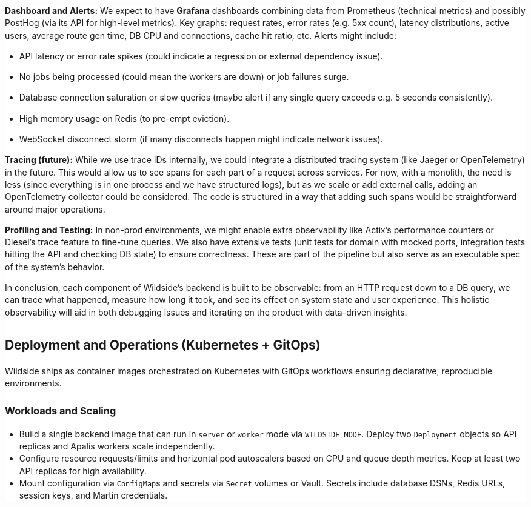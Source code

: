 **Dashboard and Alerts:** We expect to have **Grafana** dashboards combining
data from Prometheus (technical metrics) and possibly PostHog (via its API for
high-level metrics). Key graphs: request rates, error rates (e.g. 5xx count),
latency distributions, active users, average route gen time, DB CPU and
connections, cache hit ratio, etc. Alerts might include:

- API latency or error rate spikes (could indicate a regression or external
  dependency issue).

- No jobs being processed (could mean the workers are down) or job failures
  surge.

- Database connection saturation or slow queries (maybe alert if any single
  query exceeds e.g. 5 seconds consistently).

- High memory usage on Redis (to pre-empt eviction).

- WebSocket disconnect storm (if many disconnects happen might indicate network
  issues).

**Tracing (future):** While we use trace IDs internally, we could integrate a
distributed tracing system (like Jaeger or OpenTelemetry) in the future. This
would allow us to see spans for each part of a request across services. For
now, with a monolith, the need is less (since everything is in one process and
we have structured logs), but as we scale or add external calls, adding an
OpenTelemetry collector could be considered. The code is structured in a way
that adding such spans would be straightforward around major operations.

**Profiling and Testing:** In non-prod environments, we might enable extra
observability like Actix’s performance counters or Diesel’s trace feature to
fine-tune queries. We also have extensive tests (unit tests for domain with
mocked ports, integration tests hitting the API and checking DB state) to
ensure correctness. These are part of the pipeline but also serve as an
executable spec of the system’s behavior.

In conclusion, each component of Wildside’s backend is built to be observable:
from an HTTP request down to a DB query, we can trace what happened, measure
how long it took, and see its effect on system state and user experience. This
holistic observability will aid in both debugging issues and iterating on the
product with data-driven insights.

## Deployment and Operations (Kubernetes + GitOps)

Wildside ships as container images orchestrated on Kubernetes with GitOps
workflows ensuring declarative, reproducible environments.

### Workloads and Scaling

- Build a single backend image that can run in `server` or `worker` mode via
  `WILDSIDE_MODE`. Deploy two `Deployment` objects so API replicas and Apalis
  workers scale independently.
- Configure resource requests/limits and horizontal pod autoscalers based on
  CPU and queue depth metrics. Keep at least two API replicas for high
  availability.
- Mount configuration via `ConfigMap`s and secrets via `Secret` volumes or
  Vault. Secrets include database DSNs, Redis URLs, session keys, and Martin
  credentials.
